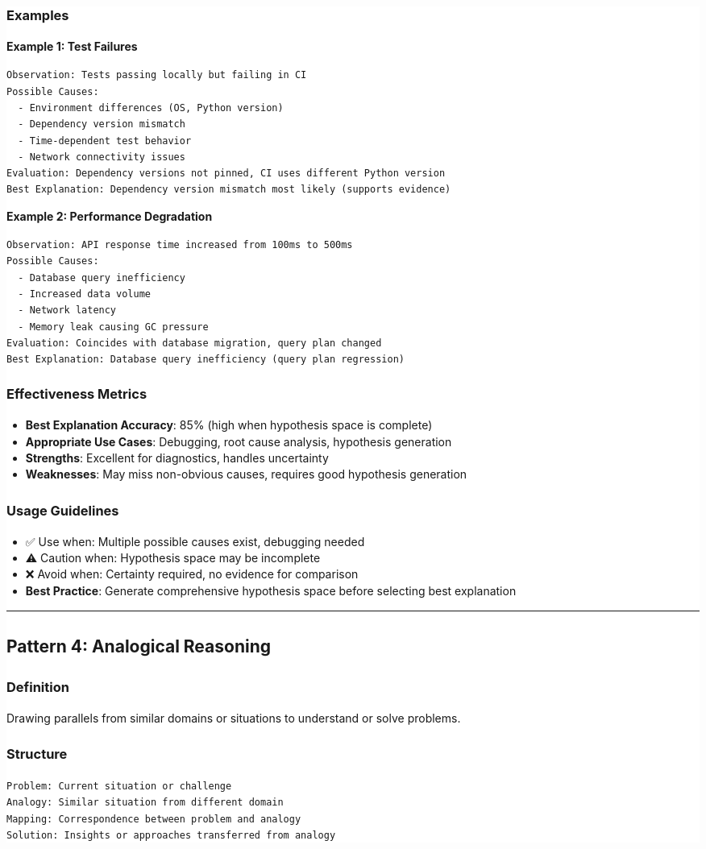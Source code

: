 ### Examples

**Example 1: Test Failures**
```
Observation: Tests passing locally but failing in CI
Possible Causes:
  - Environment differences (OS, Python version)
  - Dependency version mismatch
  - Time-dependent test behavior
  - Network connectivity issues
Evaluation: Dependency versions not pinned, CI uses different Python version
Best Explanation: Dependency version mismatch most likely (supports evidence)
```

**Example 2: Performance Degradation**
```
Observation: API response time increased from 100ms to 500ms
Possible Causes:
  - Database query inefficiency
  - Increased data volume
  - Network latency
  - Memory leak causing GC pressure
Evaluation: Coincides with database migration, query plan changed
Best Explanation: Database query inefficiency (query plan regression)
```

### Effectiveness Metrics
- **Best Explanation Accuracy**: 85% (high when hypothesis space is complete)
- **Appropriate Use Cases**: Debugging, root cause analysis, hypothesis generation
- **Strengths**: Excellent for diagnostics, handles uncertainty
- **Weaknesses**: May miss non-obvious causes, requires good hypothesis generation

### Usage Guidelines
- ✅ Use when: Multiple possible causes exist, debugging needed
- ⚠️ Caution when: Hypothesis space may be incomplete
- ❌ Avoid when: Certainty required, no evidence for comparison
- **Best Practice**: Generate comprehensive hypothesis space before selecting best explanation

---

## Pattern 4: Analogical Reasoning

### Definition
Drawing parallels from similar domains or situations to understand or solve problems.

### Structure
```
Problem: Current situation or challenge
Analogy: Similar situation from different domain
Mapping: Correspondence between problem and analogy
Solution: Insights or approaches transferred from analogy
```
